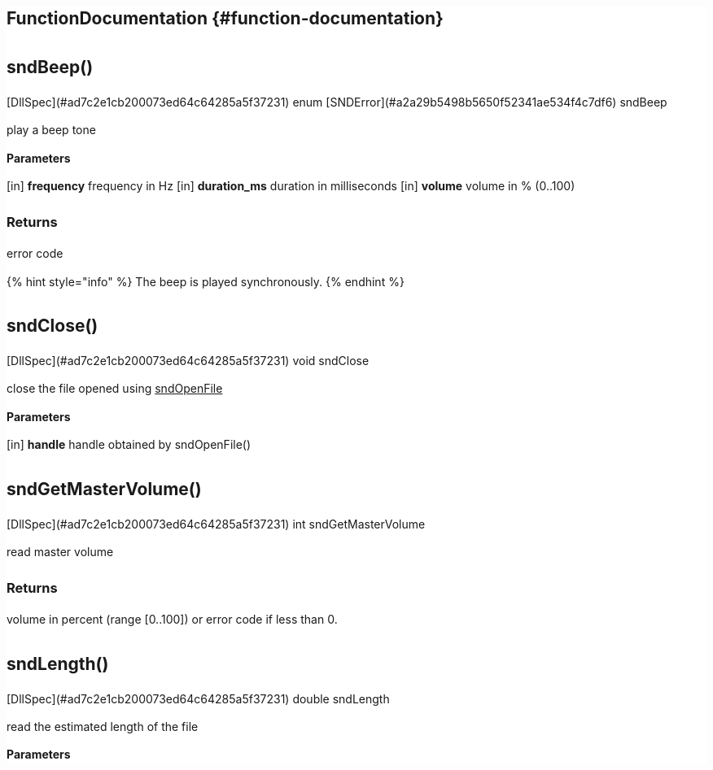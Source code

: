 ## FunctionDocumentation {#function-documentation}

## sndBeep() <a href="#a86a10d01a3b4ab379531f0a029455ade" id="a86a10d01a3b4ab379531f0a029455ade"></a>

<p>[DllSpec](#ad7c2e1cb200073ed64c64285a5f37231) enum [SNDError](#a2a29b5498b5650f52341ae534f4c7df6) sndBeep</p>

play a beep tone

**Parameters**

\[in\] **frequency** frequency in Hz \[in\] **duration_ms** duration in milliseconds \[in\] **volume** volume in % (0..100)

### Returns

error code


{% hint style="info" %}
The beep is played synchronously.
{% endhint %}

## sndClose() <a href="#aac877336c270fa31b7396dd9e01a0ee5" id="aac877336c270fa31b7396dd9e01a0ee5"></a>

<p>[DllSpec](#ad7c2e1cb200073ed64c64285a5f37231) void sndClose</p>

close the file opened using [sndOpenFile](#a2e0076124852060867cc4039c1719646)

**Parameters**

\[in\] **handle** handle obtained by sndOpenFile()

## sndGetMasterVolume() <a href="#ae5bb68c7fe1cb7040fe62b859485a9a8" id="ae5bb68c7fe1cb7040fe62b859485a9a8"></a>

<p>[DllSpec](#ad7c2e1cb200073ed64c64285a5f37231) int sndGetMasterVolume</p>

read master volume

### Returns

volume in percent (range \[0..100\]) or error code if less than 0.

## sndLength() <a href="#ae7e8fbfe734a79cf6648515fb7758f12" id="ae7e8fbfe734a79cf6648515fb7758f12"></a>

<p>[DllSpec](#ad7c2e1cb200073ed64c64285a5f37231) double sndLength</p>

read the estimated length of the file

**Parameters**

